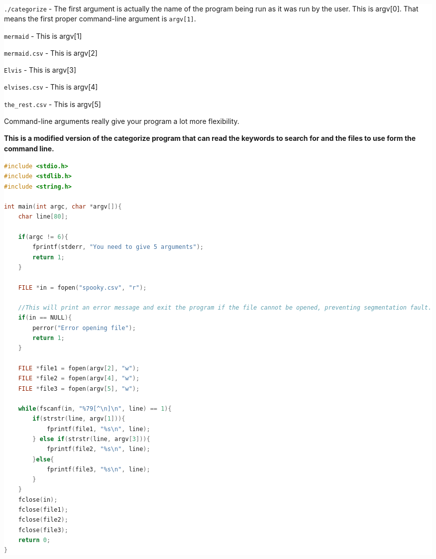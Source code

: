 `./categorize` - The first argument is actually the name of the program being run as it was run by the user. This is argv[0]. That means the first proper command-line argument is `argv[1]`.

`mermaid` - This is argv[1]

`mermaid.csv` - This is argv[2]

`Elvis` - This is argv[3]

`elvises.csv` - This is argv[4]

`the_rest.csv` - This is argv[5]

Command-line arguments really give your program a lot more flexibility.

**This is a modified version of the categorize program that can read the keywords to search for and the files to use form the command line.**

```C
#include <stdio.h>
#include <stdlib.h>
#include <string.h>

int main(int argc, char *argv[]){
    char line[80];
    
    if(argc != 6){
        fprintf(stderr, "You need to give 5 arguments");
        return 1;
    }
    
    FILE *in = fopen("spooky.csv", "r");
    
    //This will print an error message and exit the program if the file cannot be opened, preventing segmentation fault.
    if(in == NULL){
        perror("Error opening file");
        return 1;
    }
    
    FILE *file1 = fopen(argv[2], "w");
    FILE *file2 = fopen(argv[4], "w");
    FILE *file3 = fopen(argv[5], "w");
    
    while(fscanf(in, "%79[^\n]\n", line) == 1){
        if(strstr(line, argv[1])){
            fprintf(file1, "%s\n", line);
        } else if(strstr(line, argv[3])){
            fprintf(file2, "%s\n", line);
        }else{
            fprintf(file3, "%s\n", line);
        }
    }
    fclose(in);
    fclose(file1);
    fclose(file2);
    fclose(file3);
    return 0;
}
```
